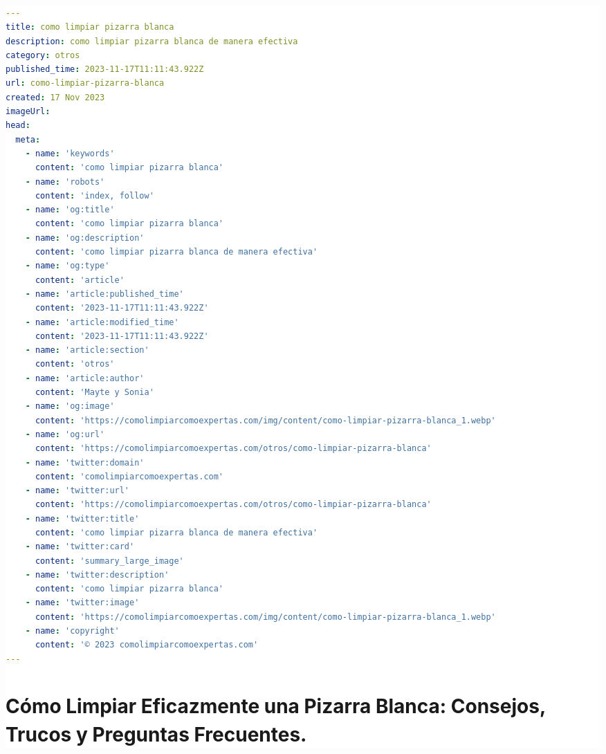 ```yaml
---
title: como limpiar pizarra blanca
description: como limpiar pizarra blanca de manera efectiva
category: otros
published_time: 2023-11-17T11:11:43.922Z
url: como-limpiar-pizarra-blanca
created: 17 Nov 2023
imageUrl: 
head:
  meta:
    - name: 'keywords'
      content: 'como limpiar pizarra blanca'
    - name: 'robots'
      content: 'index, follow'
    - name: 'og:title'
      content: 'como limpiar pizarra blanca'
    - name: 'og:description'
      content: 'como limpiar pizarra blanca de manera efectiva'
    - name: 'og:type'
      content: 'article'
    - name: 'article:published_time'
      content: '2023-11-17T11:11:43.922Z'
    - name: 'article:modified_time'
      content: '2023-11-17T11:11:43.922Z'
    - name: 'article:section'
      content: 'otros'
    - name: 'article:author'
      content: 'Mayte y Sonia'
    - name: 'og:image'
      content: 'https://comolimpiarcomoexpertas.com/img/content/como-limpiar-pizarra-blanca_1.webp'
    - name: 'og:url'
      content: 'https://comolimpiarcomoexpertas.com/otros/como-limpiar-pizarra-blanca'
    - name: 'twitter:domain'
      content: 'comolimpiarcomoexpertas.com'
    - name: 'twitter:url'
      content: 'https://comolimpiarcomoexpertas.com/otros/como-limpiar-pizarra-blanca'
    - name: 'twitter:title'
      content: 'como limpiar pizarra blanca de manera efectiva'
    - name: 'twitter:card'
      content: 'summary_large_image'
    - name: 'twitter:description'
      content: 'como limpiar pizarra blanca'
    - name: 'twitter:image'
      content: 'https://comolimpiarcomoexpertas.com/img/content/como-limpiar-pizarra-blanca_1.webp'
    - name: 'copyright'
      content: '© 2023 comolimpiarcomoexpertas.com'
---
```

# Cómo Limpiar Eficazmente una Pizarra Blanca: Consejos, Trucos y Preguntas Frecuentes.
